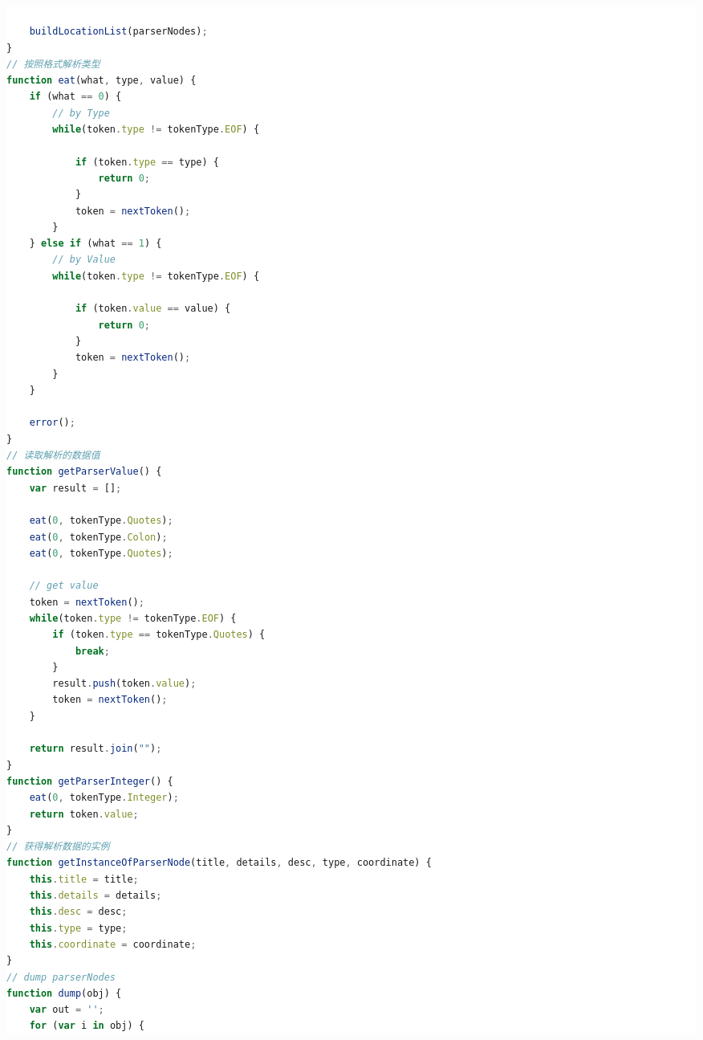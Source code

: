 ```JavaScript

	buildLocationList(parserNodes);
}
// 按照格式解析类型
function eat(what, type, value) {
	if (what == 0) {
		// by Type
		while(token.type != tokenType.EOF) {
			
			if (token.type == type) {
				return 0;
			}
			token = nextToken();
		}
	} else if (what == 1) {
		// by Value
		while(token.type != tokenType.EOF) {
			
			if (token.value == value) {
				return 0;
			}
			token = nextToken();
		}
	}
	
	error();
}
// 读取解析的数据值
function getParserValue() {
	var result = [];

	eat(0, tokenType.Quotes);
	eat(0, tokenType.Colon);
	eat(0, tokenType.Quotes);

	// get value
	token = nextToken();
	while(token.type != tokenType.EOF) {
		if (token.type == tokenType.Quotes) {
			break;
		}
		result.push(token.value);
		token = nextToken();
	}

	return result.join("");
}
function getParserInteger() {
	eat(0, tokenType.Integer);
	return token.value;
}
// 获得解析数据的实例
function getInstanceOfParserNode(title, details, desc, type, coordinate) {
	this.title = title;
	this.details = details;
	this.desc = desc;
	this.type = type;
	this.coordinate = coordinate;
}
// dump parserNodes
function dump(obj) {
    var out = '';
    for (var i in obj) {
```